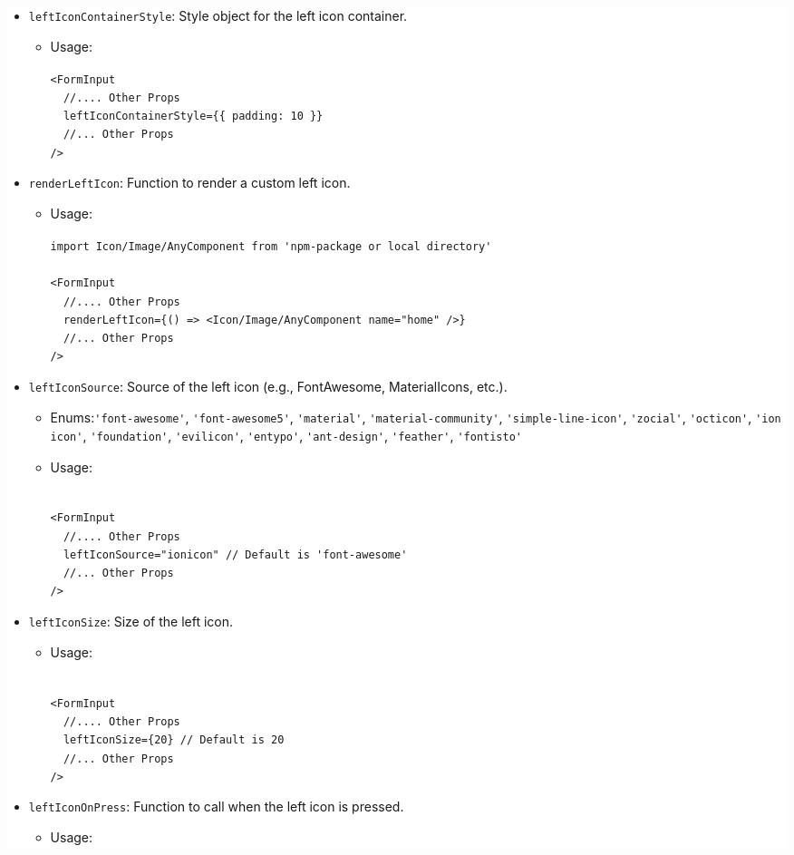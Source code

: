 - `leftIconContainerStyle`: Style object for the left icon container.

  - Usage:

    ```tsx
    <FormInput
      //.... Other Props
      leftIconContainerStyle={{ padding: 10 }}
      //... Other Props
    />
    ```

- `renderLeftIcon`: Function to render a custom left icon.

  - Usage:

    ```tsx
    import Icon/Image/AnyComponent from 'npm-package or local directory'

    <FormInput
      //.... Other Props
      renderLeftIcon={() => <Icon/Image/AnyComponent name="home" />}
      //... Other Props
    />
    ```

- `leftIconSource`: Source of the left icon (e.g., FontAwesome, MaterialIcons, etc.).

  - Enums:`'font-awesome'`, `'font-awesome5'`, `'material'`, `'material-community'`, `'simple-line-icon'`, `'zocial'`, `'octicon'`, `'ionicon'`, `'foundation'`, `'evilicon'`, `'entypo'`, `'ant-design'`, `'feather'`, `'fontisto'`

  - Usage:

    ```tsx

    <FormInput
      //.... Other Props
      leftIconSource="ionicon" // Default is 'font-awesome'
      //... Other Props
    />
    ```

- `leftIconSize`: Size of the left icon.

  - Usage:

    ```tsx

    <FormInput
      //.... Other Props
      leftIconSize={20} // Default is 20
      //... Other Props
    />
    ```

- `leftIconOnPress`: Function to call when the left icon is pressed.

  - Usage:
